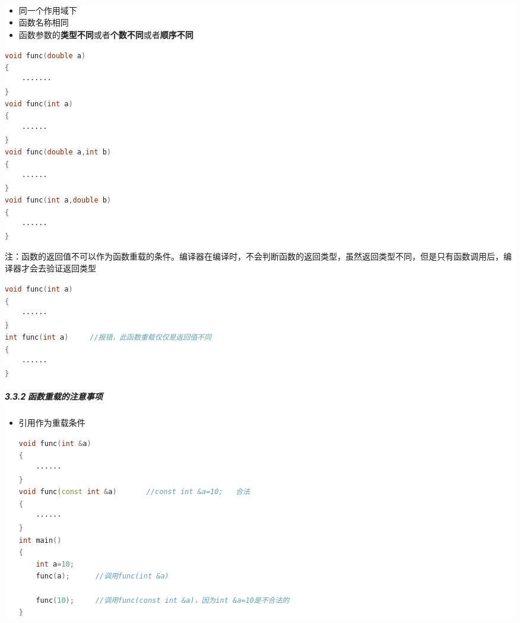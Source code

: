 - 同一个作用域下
- 函数名称相同
- 函数参数的**类型不同**或者**个数不同**或者**顺序不同**

```c++
void func(double a)
{
    ·······
}
void func(int a)
{
    ······
}
void func(double a,int b)
{
    ······
}
void func(int a,double b)
{
    ······
}
```

注：函数的返回值不可以作为函数重载的条件。编译器在编译时，不会判断函数的返回类型，虽然返回类型不同，但是只有函数调用后，编译器才会去验证返回类型

```c++
void func(int a)
{
    ······
}
int func(int a)		//报错，此函数重载仅仅是返回值不同
{
    ······
}
```

##### 3.3.2 函数重载的注意事项

- 引用作为重载条件

  ```c++
  void func(int &a)		
  {
      ······
  }
  void func(const int &a)		//const int &a=10;   合法
  {
      ······
  }
  int main()
  {
      int a=10;
      func(a);		//调用func(int &a)
      
      func(10);		//调用func(const int &a)，因为int &a=10是不合法的
  }
  ```
